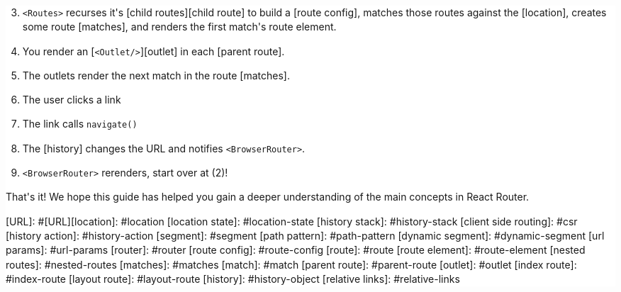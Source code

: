 3. `<Routes>` recurses it's [child routes][child route] to build a [route config], matches those routes against the [location], creates some route [matches], and renders the first match's route element.

4. You render an [`<Outlet/>`][outlet] in each [parent route].

5. The outlets render the next match in the route [matches].

6. The user clicks a link

7. The link calls `navigate()`

8. The [history] changes the URL and notifies `<BrowserRouter>`.

9. `<BrowserRouter>` rerenders, start over at (2)!

That's it! We hope this guide has helped you gain a deeper understanding of the main concepts in React Router.

[URL]: #[URL][location]: #location
[location state]: #location-state
[history stack]: #history-stack
[client side routing]: #csr
[history action]: #history-action
[segment]: #segment
[path pattern]: #path-pattern
[dynamic segment]: #dynamic-segment
[url params]: #url-params
[router]: #router
[route config]: #route-config
[route]: #route
[route element]: #route-element
[nested routes]: #nested-routes
[matches]: #matches
[match]: #match
[parent route]: #parent-route
[outlet]: #outlet
[index route]: #index-route
[layout route]: #layout-route
[history]: #history-object
[relative links]: #relative-links
